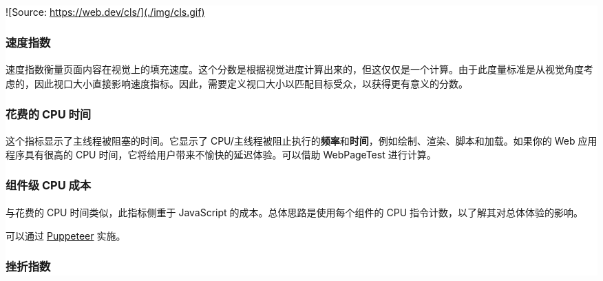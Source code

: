 ![Source: https://web.dev/cls/](./img/cls.gif)

### 速度指数

速度指数衡量页面内容在视觉上的填充速度。这个分数是根据视觉进度计算出来的，但这仅仅是一个计算。由于此度量标准是从视觉角度考虑的，因此视口大小直接影响速度指标。因此，需要定义视口大小以匹配目标受众，以获得更有意义的分数。

### 花费的 CPU 时间

这个指标显示了主线程被阻塞的时间。它显示了 CPU/主线程被阻止执行的**频率**和**时间**，例如绘制、渲染、脚本和加载。如果你的 Web 应用程序具有很高的 CPU 时间，它将给用户带来不愉快的延迟体验。可以借助 WebPageTest 进行计算。

### 组件级 CPU 成本

与花费的 CPU 时间类似，此指标侧重于 JavaScript 的成本。总体思路是使用每个组件的 CPU 指令计数，以了解其对总体体验的影响。

可以通过 [Puppeteer](https://calendar.perfplanet.com/2019/javascript-component-level-cpu-costs/) 实施。

### 挫折指数
